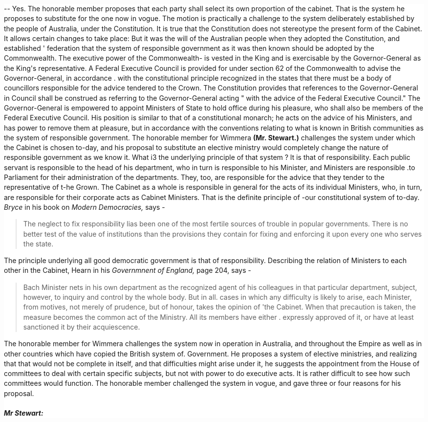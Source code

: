 -- Yes. The honorable member proposes that each party shall select its own proportion of the cabinet. That is the system he proposes to substitute for the one now in vogue. The motion is practically a challenge to the system deliberately established by the people of Australia, under the Constitution. It is true that the Constitution does not stereotype the present form of the Cabinet. It allows certain changes to take place: But it was the will of the Australian people when they adopted the Constitution, and established ' federation that the system of responsible government as it was then known should be adopted by the Commonwealth. The executive power of the Commonwealth- is vested in the King and is exercisable by the Governor-General as the King's representative. A Federal Executive Council is provided for under section 62 of the Commonwealth to advise the Governor-General, in accordance . with the constitutional principle recognized in the states that there must be a body of councillors responsible for the advice tendered to the Crown. The  Constitution  provides that references to the Governor-General in Council shall be construed as referring to the Governor-General acting " with the advice of the Federal Executive Council." The Governor-General is empowered to appoint Ministers of State to hold  office  during his pleasure, who shall also  be  members of the Federal Executive Council. His position  is  similar  to  that of a constitutional monarch; he  acts  on the advice of his Ministers, and has power  to  remove them at pleasure, but  in  accordance with the conventions relating  to what is known in  British communities as the system of responsible government. The honorable member for Wimmera  **(Mr. Stewart.)**  challenges the  system under which the Cabinet is chosen to-day, and his proposal to substitute an elective ministry would completely change the nature of responsible government as we know it. What i3 the underlying principle of that system ? lt is that of responsibility. Each public servant is responsible to the head of his department, who in turn is responsible to his Minister, and Ministers are responsible .to Parliament for their administration of the departments. They, too, are responsible for the advice that they tender to the representative of t-he Grown. The Cabinet as a whole is responsible in general for the acts of its individual Ministers, who, in turn, are responsible for their corporate acts as Cabinet Ministers. That is the definite principle of -our constitutional system of to-day.  *Bryce*  in his book on  *Modern Democracies,*  says - 

  >The neglect to fix responsibility lias been one of the most fertile sources of trouble in popular governments. There is no better test of the value of institutions than the provisions they contain for fixing and enforcing it upon every one who serves the state. 

The principle underlying all good democratic government is that of responsibility. Describing the relation of Ministers to each other in the Cabinet, Hearn in his  *Governmnent of England,*  page 204, says - 

  >Bach Minister nets in his own department as the recognized agent of his colleagues in that particular department, subject, however, to inquiry and control by the whole body. But in all. cases in which any difficulty is likely to arise, each Minister, from motives, not merely of prudence, but of honour, takes the opinion of 'the Cabinet. When that precaution is taken, the measure becomes the common act of the Ministry. All its members have either . expressly approved of it, or have at least sanctioned it by their acquiescence. 

The honorable member for Wimmera challenges the system now in operation in Australia, and throughout the Empire as well as in other countries which have copied the British system of. Government. He proposes a system of elective ministries, and realizing that that would not be complete in itself, and that difficulties might arise under it, he suggests the appointment from the House of committees to deal with certain specific subjects, but not with power to do executive acts. It is rather difficult to see how such committees would function. The honorable member challenged the system in vogue, and gave three or four reasons for his proposal. 

##### Mr Stewart:
